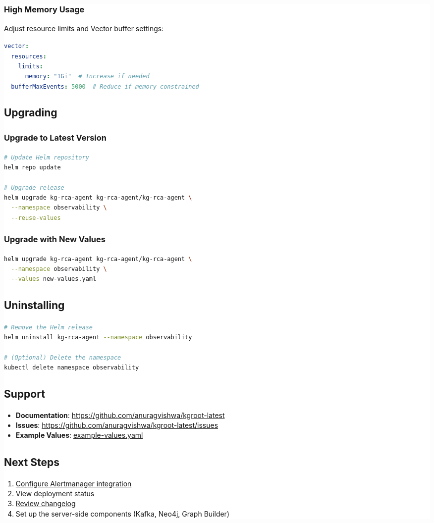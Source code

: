 ### High Memory Usage

Adjust resource limits and Vector buffer settings:

```yaml
vector:
  resources:
    limits:
      memory: "1Gi"  # Increase if needed
  bufferMaxEvents: 5000  # Reduce if memory constrained
```

## Upgrading

### Upgrade to Latest Version

```bash
# Update Helm repository
helm repo update

# Upgrade release
helm upgrade kg-rca-agent kg-rca-agent/kg-rca-agent \
  --namespace observability \
  --reuse-values
```

### Upgrade with New Values

```bash
helm upgrade kg-rca-agent kg-rca-agent/kg-rca-agent \
  --namespace observability \
  --values new-values.yaml
```

## Uninstalling

```bash
# Remove the Helm release
helm uninstall kg-rca-agent --namespace observability

# (Optional) Delete the namespace
kubectl delete namespace observability
```

## Support

- **Documentation**: https://github.com/anuragvishwa/kgroot-latest
- **Issues**: https://github.com/anuragvishwa/kgroot-latest/issues
- **Example Values**: [example-values.yaml](./example-values.yaml)

## Next Steps

1. [Configure Alertmanager integration](./ALERTMANAGER-FIX.md)
2. [View deployment status](./DEPLOYMENT-STATUS.md)
3. [Review changelog](./CHANGELOG.md)
4. Set up the server-side components (Kafka, Neo4j, Graph Builder)
